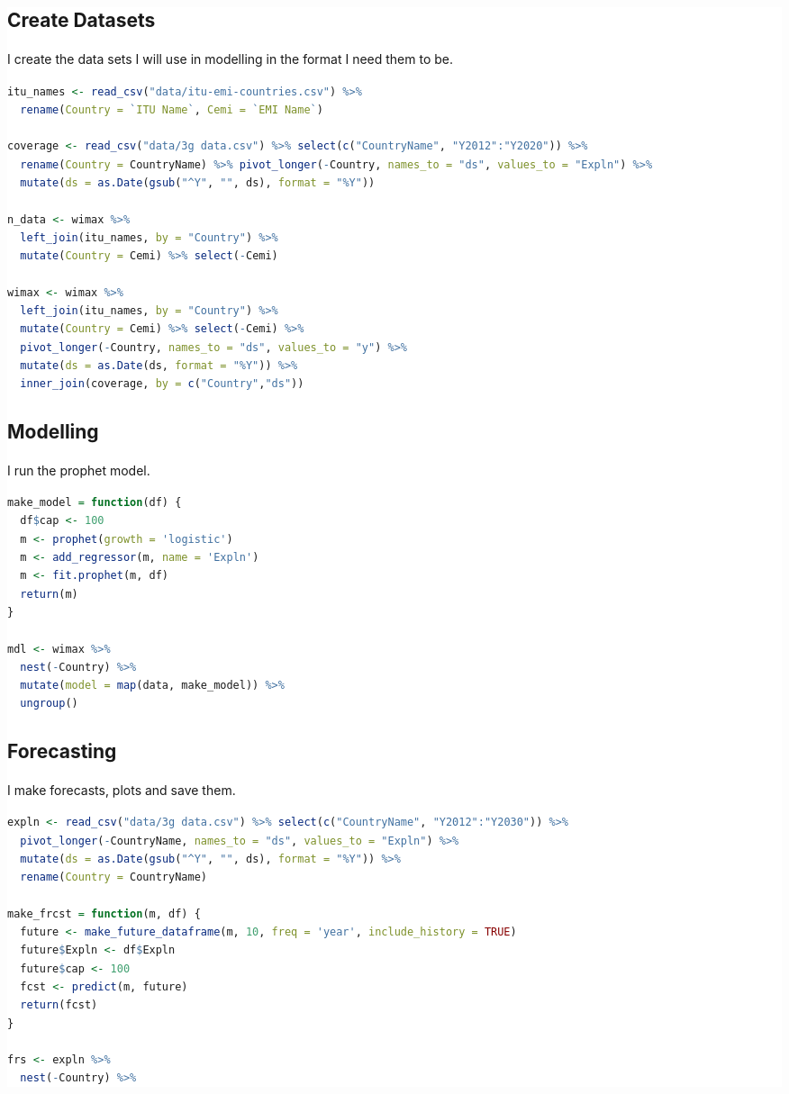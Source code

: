 ## Create Datasets

I create the data sets I will use in modelling in the format I need them
to be.

``` r
itu_names <- read_csv("data/itu-emi-countries.csv") %>% 
  rename(Country = `ITU Name`, Cemi = `EMI Name`)

coverage <- read_csv("data/3g data.csv") %>% select(c("CountryName", "Y2012":"Y2020")) %>% 
  rename(Country = CountryName) %>% pivot_longer(-Country, names_to = "ds", values_to = "Expln") %>% 
  mutate(ds = as.Date(gsub("^Y", "", ds), format = "%Y"))

n_data <- wimax %>% 
  left_join(itu_names, by = "Country") %>% 
  mutate(Country = Cemi) %>% select(-Cemi)

wimax <- wimax %>% 
  left_join(itu_names, by = "Country") %>% 
  mutate(Country = Cemi) %>% select(-Cemi) %>% 
  pivot_longer(-Country, names_to = "ds", values_to = "y") %>% 
  mutate(ds = as.Date(ds, format = "%Y")) %>% 
  inner_join(coverage, by = c("Country","ds"))
```

## Modelling

I run the prophet model.

``` r
make_model = function(df) {
  df$cap <- 100
  m <- prophet(growth = 'logistic')
  m <- add_regressor(m, name = 'Expln')
  m <- fit.prophet(m, df)
  return(m)
}

mdl <- wimax %>% 
  nest(-Country) %>% 
  mutate(model = map(data, make_model)) %>% 
  ungroup()
```

## Forecasting

I make forecasts, plots and save them.

``` r
expln <- read_csv("data/3g data.csv") %>% select(c("CountryName", "Y2012":"Y2030")) %>% 
  pivot_longer(-CountryName, names_to = "ds", values_to = "Expln") %>%
  mutate(ds = as.Date(gsub("^Y", "", ds), format = "%Y")) %>%
  rename(Country = CountryName)

make_frcst = function(m, df) {
  future <- make_future_dataframe(m, 10, freq = 'year', include_history = TRUE)
  future$Expln <- df$Expln
  future$cap <- 100
  fcst <- predict(m, future)
  return(fcst)
}

frs <- expln %>% 
  nest(-Country) %>% 
```